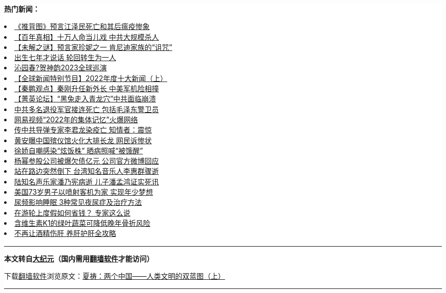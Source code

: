 <strong>热门新闻：</strong>
<li><a href="https://github.com/19920513/djy/blob/master/gb/22/12/27/n13893016.md#1">《推背图》预言江泽民死亡和其后瘟疫惨象</a></li>
<li><a href="https://github.com/19920513/djy/blob/master/gb/22/12/23/n13890728.md#1">【百年真相】十万人命当儿戏 中共大规模杀人</a></li>
<li><a href="https://github.com/19920513/djy/blob/master/gb/22/12/26/n13891849.md#1">【未解之谜】预言家珍妮之一 肯尼迪家族的“诅咒”</a></li>
<li><a href="https://github.com/19920513/djy/blob/master/gb/22/12/24/n13891107.md#1">出生七年才说话 轮回转生为一人</a></li>
<li><a href="https://github.com/19920513/djy/blob/master/gb/22/12/22/n13889893.md#1">沁园春?贺神韵2023全球巡演</a></li>
<li><a href="https://github.com/19920513/djy/blob/master/gb/22/12/31/n13896088.md#1">【全球新闻特别节目】2022年度十大新闻（上）</a></li>
<li><a href="https://github.com/19920513/djy/blob/master/gb/22/12/30/n13895719.md#1">【秦鹏观点】秦刚升任新外长 中美军机险相撞</a></li>
<li><a href="https://github.com/19920513/djy/blob/master/gb/22/12/30/n13895575.md#1">【菁英论坛】“黑兔走入青龙穴”中共面临崩溃</a></li>
<li><a href="https://github.com/19920513/djy/blob/master/gb/22/12/29/n13893987.md#1">中共多名退役军官接连死亡 包括毛泽东警卫员</a></li>
<li><a href="https://github.com/19920513/djy/blob/master/gb/22/12/29/n13894498.md#1">网易视频“2022年的集体记忆”火爆网络</a></li>
<li><a href="https://github.com/19920513/djy/blob/master/gb/22/12/29/n13893955.md#1">传中共导弹专家李君龙染疫亡 知情者：震惊</a></li>
<li><a href="https://github.com/19920513/djy/blob/master/gb/22/12/30/n13894733.md#1">黄安曝中国殡仪馆火化大排长龙 网民诉惨状</a></li>
<li><a href="https://github.com/19920513/djy/blob/master/gb/22/12/28/n13893835.md#1">徐娇自嘲感染“炫饭株” 晒病照喊“被饿醒”</a></li>
<li><a href="https://github.com/19920513/djy/blob/master/gb/22/12/29/n13894649.md#1">杨幂参股公司被爆欠债亿元 公司官方微博回应</a></li>
<li><a href="https://github.com/19920513/djy/blob/master/gb/22/12/29/n13894614.md#1">站在路边突然倒下 台湾知名音乐人李惠群骤逝</a></li>
<li><a href="https://github.com/19920513/djy/blob/master/gb/22/12/28/n13893867.md#1">陆知名声乐家潘乃宪病逝 儿子潘孟鸿证实死讯</a></li>
<li><a href="https://github.com/19920513/djy/blob/master/gb/22/12/29/n13894250.md#1">美国73岁男子以喷射客机为家 实现年少梦想</a></li>
<li><a href="https://github.com/19920513/djy/blob/master/gb/22/12/28/n13893675.md#1">尿频影响睡眠 3种常见夜尿症及治疗方法</a></li>
<li><a href="https://github.com/19920513/djy/blob/master/gb/22/12/30/n13895183.md#1">在游轮上度假如何省钱？ 专家这么说</a></li>
<li><a href="https://github.com/19920513/djy/blob/master/gb/22/12/29/n13894434.md#1">含维生素K1的绿叶蔬菜可降低晚年骨折风险</a></li>
<li><a href="https://github.com/19920513/djy/blob/master/gb/22/12/12/n13883334.md#1">不再让酒精伤肝 养肝护肝全攻略</a></li>
<hr>

<strong>本文转自<a href="https://www.epochtimes.com">大纪元</a>（国内需用<a href="https://github.com/19920513/www/blob/master/README.md#8">翻墙软件</a>才能访问）</strong><p>下载<a href="https://github.com/19920513/www/blob/master/README.md#8">翻墙软件</a>浏览原文：<a href="https://www.epochtimes.com/gb/21/12/7/n13422687.htm">夏祷：两个中国——人类文明的双蓝图（上）</a></p><hr>
